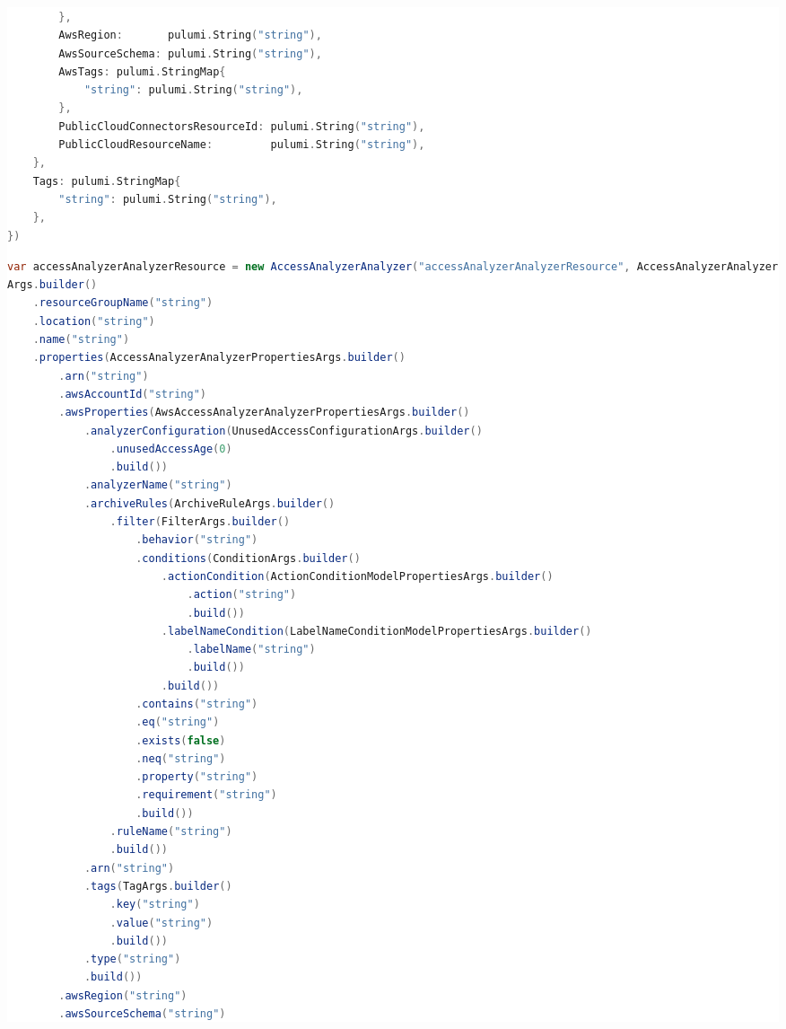 ```go
		},
		AwsRegion:       pulumi.String("string"),
		AwsSourceSchema: pulumi.String("string"),
		AwsTags: pulumi.StringMap{
			"string": pulumi.String("string"),
		},
		PublicCloudConnectorsResourceId: pulumi.String("string"),
		PublicCloudResourceName:         pulumi.String("string"),
	},
	Tags: pulumi.StringMap{
		"string": pulumi.String("string"),
	},
})
```

</pulumi-choosable>
</div>


<div>
<pulumi-choosable type="language" values="java">

```java
var accessAnalyzerAnalyzerResource = new AccessAnalyzerAnalyzer("accessAnalyzerAnalyzerResource", AccessAnalyzerAnalyzerArgs.builder()
    .resourceGroupName("string")
    .location("string")
    .name("string")
    .properties(AccessAnalyzerAnalyzerPropertiesArgs.builder()
        .arn("string")
        .awsAccountId("string")
        .awsProperties(AwsAccessAnalyzerAnalyzerPropertiesArgs.builder()
            .analyzerConfiguration(UnusedAccessConfigurationArgs.builder()
                .unusedAccessAge(0)
                .build())
            .analyzerName("string")
            .archiveRules(ArchiveRuleArgs.builder()
                .filter(FilterArgs.builder()
                    .behavior("string")
                    .conditions(ConditionArgs.builder()
                        .actionCondition(ActionConditionModelPropertiesArgs.builder()
                            .action("string")
                            .build())
                        .labelNameCondition(LabelNameConditionModelPropertiesArgs.builder()
                            .labelName("string")
                            .build())
                        .build())
                    .contains("string")
                    .eq("string")
                    .exists(false)
                    .neq("string")
                    .property("string")
                    .requirement("string")
                    .build())
                .ruleName("string")
                .build())
            .arn("string")
            .tags(TagArgs.builder()
                .key("string")
                .value("string")
                .build())
            .type("string")
            .build())
        .awsRegion("string")
        .awsSourceSchema("string")
```